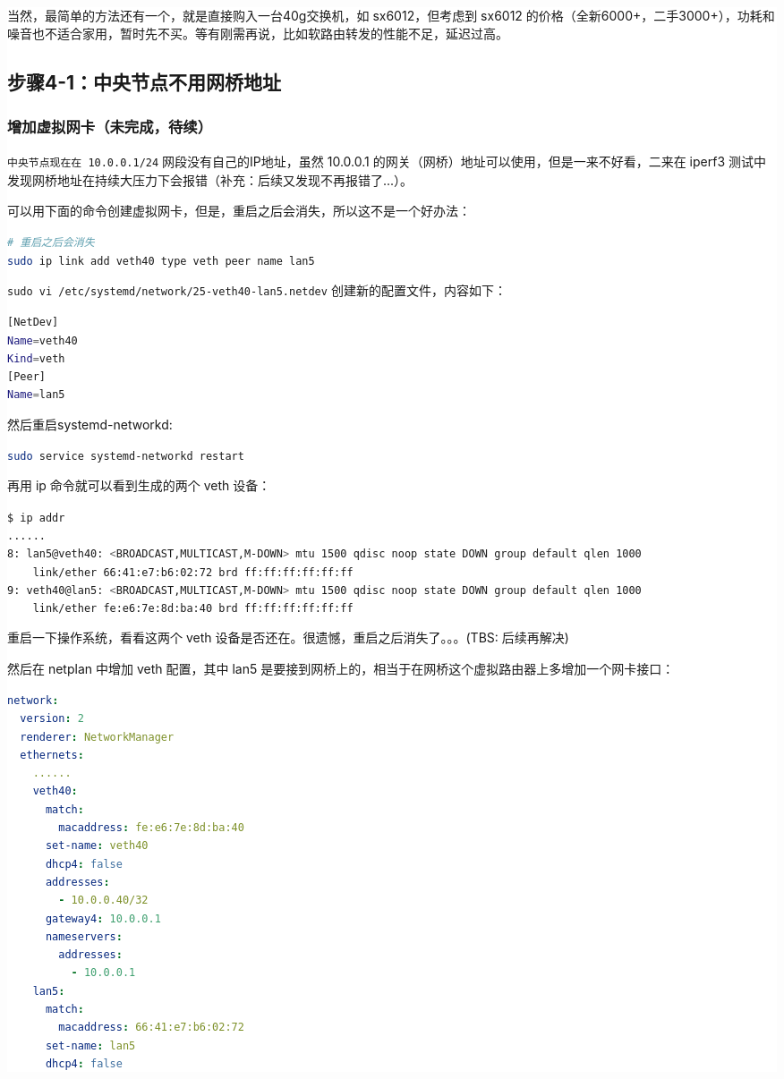 当然，最简单的方法还有一个，就是直接购入一台40g交换机，如 sx6012，但考虑到 sx6012 的价格（全新6000+，二手3000+），功耗和噪音也不适合家用，暂时先不买。等有刚需再说，比如软路由转发的性能不足，延迟过高。

## 步骤4-1：中央节点不用网桥地址

### 增加虚拟网卡（未完成，待续）

`中央节点现在在 10.0.0.1/24` 网段没有自己的IP地址，虽然 10.0.0.1 的网关（网桥）地址可以使用，但是一来不好看，二来在 iperf3 测试中发现网桥地址在持续大压力下会报错（补充：后续又发现不再报错了...）。

可以用下面的命令创建虚拟网卡，但是，重启之后会消失，所以这不是一个好办法：

```bash
# 重启之后会消失
sudo ip link add veth40 type veth peer name lan5
```

`sudo vi /etc/systemd/network/25-veth40-lan5.netdev` 创建新的配置文件，内容如下：

```bash
[NetDev]
Name=veth40
Kind=veth
[Peer]
Name=lan5
```

然后重启systemd-networkd:

```bash
sudo service systemd-networkd restart
```

再用 ip 命令就可以看到生成的两个 veth 设备：

```bash
$ ip addr
......
8: lan5@veth40: <BROADCAST,MULTICAST,M-DOWN> mtu 1500 qdisc noop state DOWN group default qlen 1000
    link/ether 66:41:e7:b6:02:72 brd ff:ff:ff:ff:ff:ff
9: veth40@lan5: <BROADCAST,MULTICAST,M-DOWN> mtu 1500 qdisc noop state DOWN group default qlen 1000
    link/ether fe:e6:7e:8d:ba:40 brd ff:ff:ff:ff:ff:ff
```

重启一下操作系统，看看这两个 veth 设备是否还在。很遗憾，重启之后消失了。。。(TBS: 后续再解决)

然后在 netplan 中增加 veth 配置，其中 lan5 是要接到网桥上的，相当于在网桥这个虚拟路由器上多增加一个网卡接口：

```yaml
network:
  version: 2
  renderer: NetworkManager
  ethernets:
    ......
    veth40:
      match:  
        macaddress: fe:e6:7e:8d:ba:40
      set-name: veth40 
      dhcp4: false
      addresses: 
        - 10.0.0.40/32
      gateway4: 10.0.0.1
      nameservers:
        addresses:
          - 10.0.0.1
    lan5:
      match:  
        macaddress: 66:41:e7:b6:02:72
      set-name: lan5 
      dhcp4: false
```